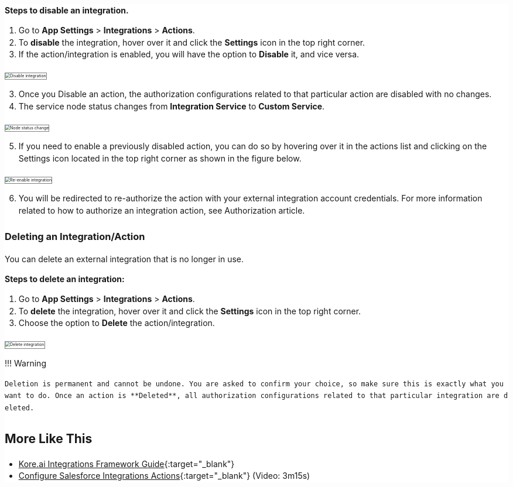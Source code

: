 **Steps to disable an integration.**

1. Go to **App Settings** > **Integrations** > **Actions**.
2. To **disable** the integration, hover over it and click the **Settings** icon in the top right corner.
2. If the action/integration is enabled, you will have the option to **Disable** it, and vice versa.  
<img src="../images/actions-img2-integrations_disable.png" alt="Disable integration" title="Disable integration" style="border: 1px solid gray;zoom:50%;"/>

3. Once you Disable an action, the authorization configurations related to that particular action are disabled with no changes.
4. The service node status changes from **Integration Service** to **Custom Service**.  
<img src="../images/actions-img3-integrations_disable1.png" alt="Node status change" title="Node status change" style="border: 1px solid gray;zoom:50%;"/>

5. If you need to enable a previously disabled action, you can do so by hovering over it in the actions list and clicking on the Settings icon located in the top right corner as shown in the figure below.  
<img src="../images/actions-img4-integrations_disable2.png" alt="Re-enable integration" title="Re-enable integration" style="border: 1px solid gray;zoom:50%;"/>

6. You will be redirected to re-authorize the action with your external integration account credentials. For more information related to how to authorize an integration action, see Authorization article.


### Deleting an Integration/Action

You can delete an external integration that is no longer in use.

**Steps to delete an integration:**

1. Go to **App Settings** > **Integrations** > **Actions**.
2. To **delete** the integration, hover over it and click the **Settings** icon in the top right corner.
2. Choose the option to **Delete** the action/integration.  
<img src="../images/actions-img5-integrations_delete.png" alt="Delete integration" title="Delete integration" style="border: 1px solid gray;zoom:50%;"/>

!!! Warning

    Deletion is permanent and cannot be undone. You are asked to confirm your choice, so make sure this is exactly what you want to do. Once an action is **Deleted**, all authorization configurations related to that particular integration are deleted.



## More Like This

* [Kore.ai Integrations Framework Guide](https://info.kore.ai/hubfs/1.%20Kore.ai%20Resources/XO%20Platform/Documents/Technical%20Documents%20v9.0/Kore.ai%20XO%20Platform%20Integration%20Capabilities_Sep%202022.pdf){:target="_blank"}
* [Configure Salesforce Integrations Actions](https://vimeo.com/761445731){:target="_blank"} (Video: 3m15s)